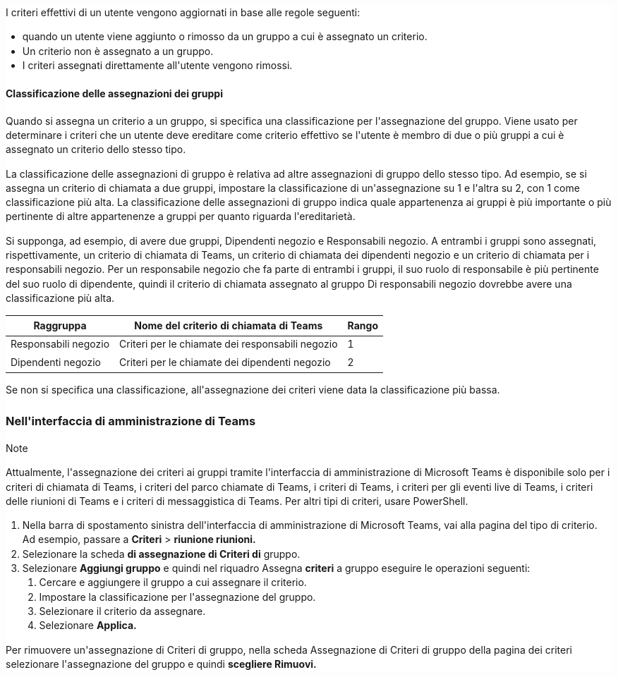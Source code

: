 I criteri effettivi di un utente vengono aggiornati in base alle regole seguenti:

- quando un utente viene aggiunto o rimosso da un gruppo a cui è assegnato un criterio.
- Un criterio non è assegnato a un gruppo.
- I criteri assegnati direttamente all'utente vengono rimossi.

#### <a name="group-assignment-ranking"></a>Classificazione delle assegnazioni dei gruppi

Quando si assegna un criterio a un gruppo, si specifica una classificazione per l'assegnazione del gruppo. Viene usato per determinare i criteri che un utente deve ereditare come criterio effettivo se l'utente è membro di due o più gruppi a cui è assegnato un criterio dello stesso tipo.

La classificazione delle assegnazioni di gruppo è relativa ad altre assegnazioni di gruppo dello stesso tipo. Ad esempio, se si assegna un criterio di chiamata a due gruppi, impostare la classificazione di un'assegnazione su 1 e l'altra su 2, con 1 come classificazione più alta. La classificazione delle assegnazioni di gruppo indica quale appartenenza ai gruppi è più importante o più pertinente di altre appartenenze a gruppi per quanto riguarda l'ereditarietà.

Si supponga, ad esempio, di avere due gruppi, Dipendenti negozio e Responsabili negozio. A entrambi i gruppi sono assegnati, rispettivamente, un criterio di chiamata di Teams, un criterio di chiamata dei dipendenti negozio e un criterio di chiamata per i responsabili negozio. Per un responsabile negozio che fa parte di entrambi i gruppi, il suo ruolo di responsabile è più pertinente del suo ruolo di dipendente, quindi il criterio di chiamata assegnato al gruppo Di responsabili negozio dovrebbe avere una classificazione più alta.

|Raggruppa |Nome del criterio di chiamata di Teams  |Rango|
|---------|---------|---|
|Responsabili negozio   |Criteri per le chiamate dei responsabili negozio         |1|
|Dipendenti negozio    |Criteri per le chiamate dei dipendenti negozio      |2|

Se non si specifica una classificazione, all'assegnazione dei criteri viene data la classificazione più bassa.

### <a name="in-the-teams-admin-center"></a>Nell'interfaccia di amministrazione di Teams

> [!NOTE]
> Attualmente, l'assegnazione dei criteri ai gruppi tramite l'interfaccia di amministrazione di Microsoft Teams è disponibile solo per i criteri di chiamata di Teams, i criteri del parco chiamate di Teams, i criteri di Teams, i criteri per gli eventi live di Teams, i criteri delle riunioni di Teams e i criteri di messaggistica di Teams. Per altri tipi di criteri, usare PowerShell.

1. Nella barra di spostamento sinistra dell'interfaccia di amministrazione di Microsoft Teams, vai alla pagina del tipo di criterio. Ad esempio, passare a **Criteri**  >  **riunione riunioni.**
2. Selezionare la scheda **di assegnazione di Criteri di** gruppo.
3. Selezionare **Aggiungi gruppo** e quindi nel riquadro Assegna **criteri** a gruppo eseguire le operazioni seguenti:
    1. Cercare e aggiungere il gruppo a cui assegnare il criterio.
    2. Impostare la classificazione per l'assegnazione del gruppo.
    3. Selezionare il criterio da assegnare.
    4. Selezionare **Applica.**

Per rimuovere un'assegnazione di  Criteri di gruppo, nella scheda Assegnazione di Criteri di gruppo della pagina dei criteri selezionare l'assegnazione del gruppo e quindi **scegliere Rimuovi.**
